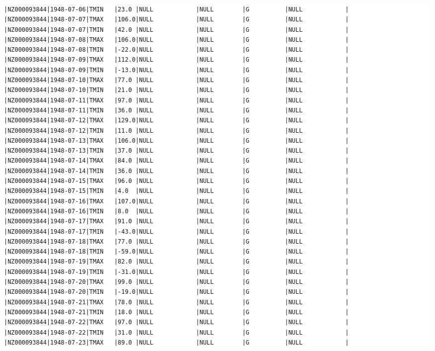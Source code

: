     |NZ000093844|1948-07-06|TMIN   |23.0 |NULL            |NULL        |G          |NULL            |
    |NZ000093844|1948-07-07|TMAX   |106.0|NULL            |NULL        |G          |NULL            |
    |NZ000093844|1948-07-07|TMIN   |42.0 |NULL            |NULL        |G          |NULL            |
    |NZ000093844|1948-07-08|TMAX   |106.0|NULL            |NULL        |G          |NULL            |
    |NZ000093844|1948-07-08|TMIN   |-22.0|NULL            |NULL        |G          |NULL            |
    |NZ000093844|1948-07-09|TMAX   |112.0|NULL            |NULL        |G          |NULL            |
    |NZ000093844|1948-07-09|TMIN   |-13.0|NULL            |NULL        |G          |NULL            |
    |NZ000093844|1948-07-10|TMAX   |77.0 |NULL            |NULL        |G          |NULL            |
    |NZ000093844|1948-07-10|TMIN   |21.0 |NULL            |NULL        |G          |NULL            |
    |NZ000093844|1948-07-11|TMAX   |97.0 |NULL            |NULL        |G          |NULL            |
    |NZ000093844|1948-07-11|TMIN   |36.0 |NULL            |NULL        |G          |NULL            |
    |NZ000093844|1948-07-12|TMAX   |129.0|NULL            |NULL        |G          |NULL            |
    |NZ000093844|1948-07-12|TMIN   |11.0 |NULL            |NULL        |G          |NULL            |
    |NZ000093844|1948-07-13|TMAX   |106.0|NULL            |NULL        |G          |NULL            |
    |NZ000093844|1948-07-13|TMIN   |37.0 |NULL            |NULL        |G          |NULL            |
    |NZ000093844|1948-07-14|TMAX   |84.0 |NULL            |NULL        |G          |NULL            |
    |NZ000093844|1948-07-14|TMIN   |36.0 |NULL            |NULL        |G          |NULL            |
    |NZ000093844|1948-07-15|TMAX   |96.0 |NULL            |NULL        |G          |NULL            |
    |NZ000093844|1948-07-15|TMIN   |4.0  |NULL            |NULL        |G          |NULL            |
    |NZ000093844|1948-07-16|TMAX   |107.0|NULL            |NULL        |G          |NULL            |
    |NZ000093844|1948-07-16|TMIN   |8.0  |NULL            |NULL        |G          |NULL            |
    |NZ000093844|1948-07-17|TMAX   |91.0 |NULL            |NULL        |G          |NULL            |
    |NZ000093844|1948-07-17|TMIN   |-43.0|NULL            |NULL        |G          |NULL            |
    |NZ000093844|1948-07-18|TMAX   |77.0 |NULL            |NULL        |G          |NULL            |
    |NZ000093844|1948-07-18|TMIN   |-59.0|NULL            |NULL        |G          |NULL            |
    |NZ000093844|1948-07-19|TMAX   |82.0 |NULL            |NULL        |G          |NULL            |
    |NZ000093844|1948-07-19|TMIN   |-31.0|NULL            |NULL        |G          |NULL            |
    |NZ000093844|1948-07-20|TMAX   |99.0 |NULL            |NULL        |G          |NULL            |
    |NZ000093844|1948-07-20|TMIN   |-19.0|NULL            |NULL        |G          |NULL            |
    |NZ000093844|1948-07-21|TMAX   |78.0 |NULL            |NULL        |G          |NULL            |
    |NZ000093844|1948-07-21|TMIN   |18.0 |NULL            |NULL        |G          |NULL            |
    |NZ000093844|1948-07-22|TMAX   |97.0 |NULL            |NULL        |G          |NULL            |
    |NZ000093844|1948-07-22|TMIN   |31.0 |NULL            |NULL        |G          |NULL            |
    |NZ000093844|1948-07-23|TMAX   |89.0 |NULL            |NULL        |G          |NULL            |
